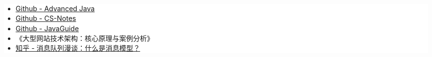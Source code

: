 - [Github - Advanced Java](https://doocs.gitee.io/advanced-java/#/./docs/distributed-system/distributed-system-interview)
- [Github - CS-Notes](http://cyc2018.gitee.io/cs-notes/#/notes/分布式?id=一、分布式锁)
- [Github - JavaGuide](https://snailclimb.gitee.io/javaguide/#/docs/system-design/distributed-system/分布式?id=二-分布式事务)
- 《大型网站技术架构：核心原理与案例分析》
- [知乎 - 消息队列漫谈：什么是消息模型？](https://zhuanlan.zhihu.com/p/99791229)